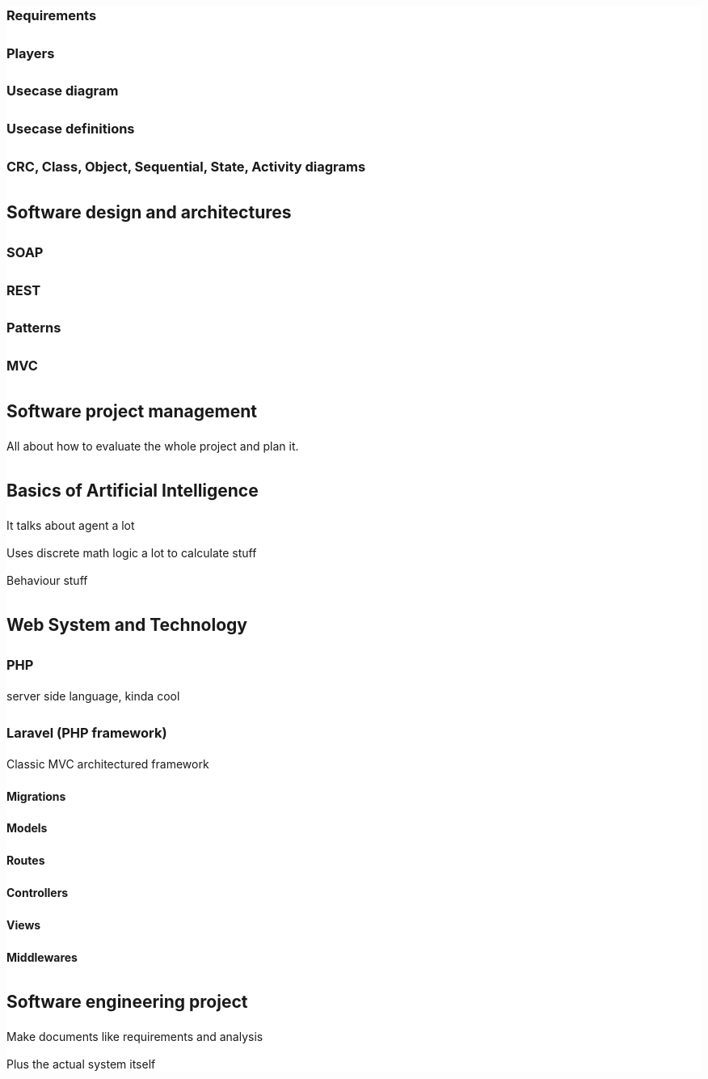 ### Requirements

### Players

### Usecase diagram

### Usecase definitions

### CRC, Class, Object, Sequential, State, Activity diagrams

## Software design and architectures

### SOAP

### REST

### Patterns

### MVC

## Software project management

All about how to evaluate the whole project and plan it.

## Basics of Artificial Intelligence

It talks about agent a lot

Uses discrete math logic a lot to calculate stuff

Behaviour stuff

## Web System and Technology

### PHP

server side language, kinda cool

### Laravel (PHP framework)

Classic MVC architectured framework

#### Migrations

#### Models

#### Routes

#### Controllers

#### Views

#### Middlewares

## Software engineering project

Make documents like requirements and analysis

Plus the actual system itself
